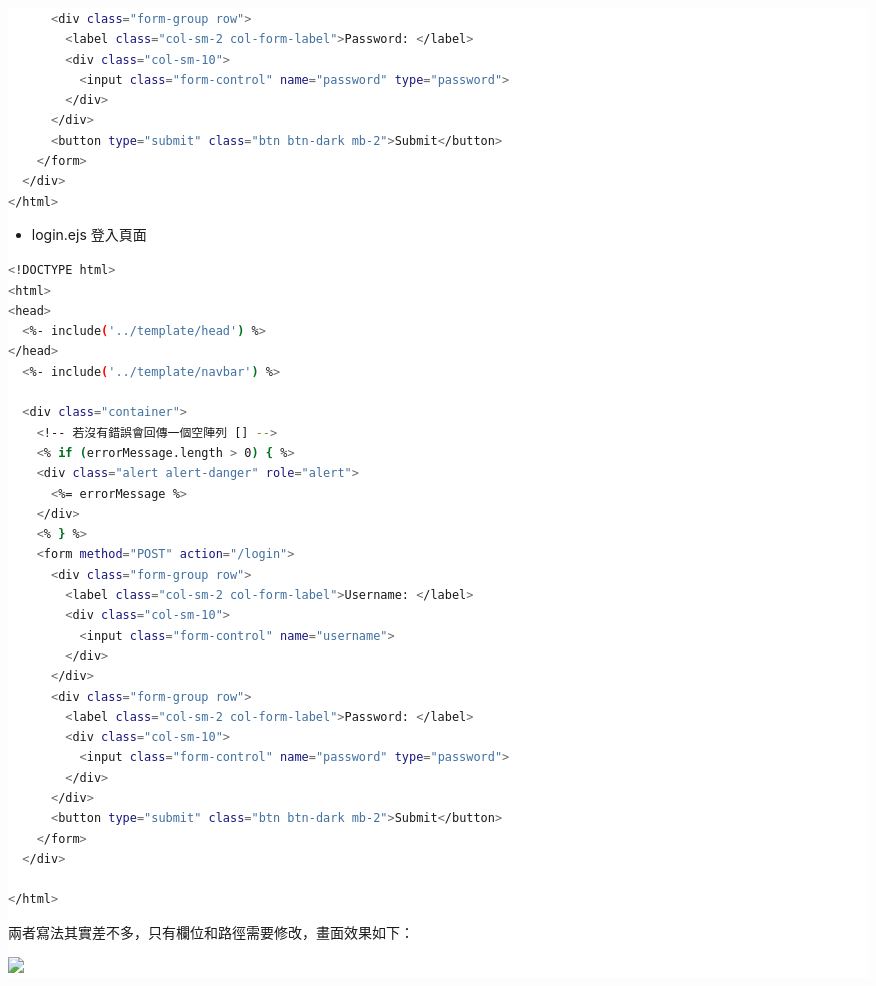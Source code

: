 ```sh
      <div class="form-group row">
        <label class="col-sm-2 col-form-label">Password: </label>
        <div class="col-sm-10">
          <input class="form-control" name="password" type="password">
        </div>
      </div>
      <button type="submit" class="btn btn-dark mb-2">Submit</button>
    </form>
  </div>
</html>
```

- login.ejs 登入頁面

```sh
<!DOCTYPE html>
<html>
<head>
  <%- include('../template/head') %>
</head>
  <%- include('../template/navbar') %>

  <div class="container">
    <!-- 若沒有錯誤會回傳一個空陣列 [] -->
    <% if (errorMessage.length > 0) { %>
    <div class="alert alert-danger" role="alert">
      <%= errorMessage %>
    </div>
    <% } %>
    <form method="POST" action="/login">
      <div class="form-group row">
        <label class="col-sm-2 col-form-label">Username: </label>
        <div class="col-sm-10">
          <input class="form-control" name="username">
        </div>
      </div>
      <div class="form-group row">
        <label class="col-sm-2 col-form-label">Password: </label>
        <div class="col-sm-10">
          <input class="form-control" name="password" type="password">
        </div>
      </div>
      <button type="submit" class="btn btn-dark mb-2">Submit</button>
    </form>
  </div>

</html>
```

兩者寫法其實差不多，只有欄位和路徑需要修改，畫面效果如下：

![](https://i.imgur.com/ySLeqVp.png)
